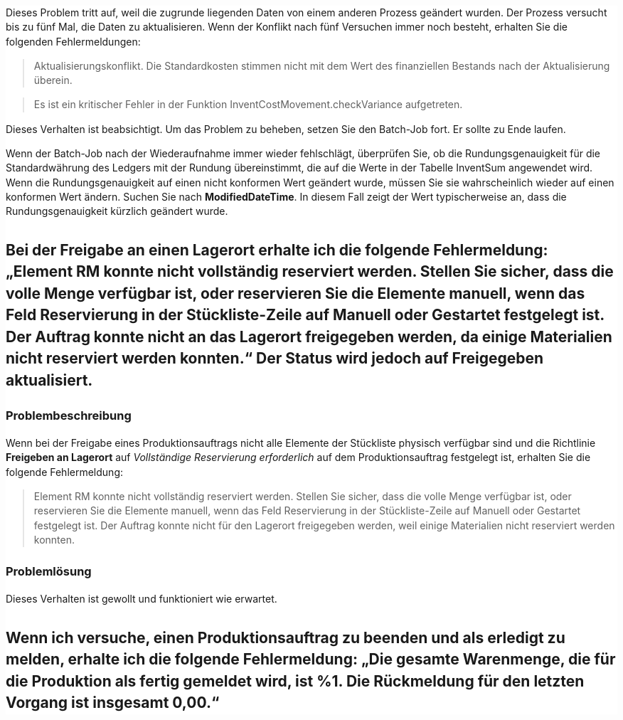 Dieses Problem tritt auf, weil die zugrunde liegenden Daten von einem anderen Prozess geändert wurden. Der Prozess versucht bis zu fünf Mal, die Daten zu aktualisieren. Wenn der Konflikt nach fünf Versuchen immer noch besteht, erhalten Sie die folgenden Fehlermeldungen:

> Aktualisierungskonflikt. Die Standardkosten stimmen nicht mit dem Wert des finanziellen Bestands nach der Aktualisierung überein.

> Es ist ein kritischer Fehler in der Funktion InventCostMovement.checkVariance aufgetreten.

Dieses Verhalten ist beabsichtigt. Um das Problem zu beheben, setzen Sie den Batch-Job fort. Er sollte zu Ende laufen.

Wenn der Batch-Job nach der Wiederaufnahme immer wieder fehlschlägt, überprüfen Sie, ob die Rundungsgenauigkeit für die Standardwährung des Ledgers mit der Rundung übereinstimmt, die auf die Werte in der Tabelle InventSum angewendet wird. Wenn die Rundungsgenauigkeit auf einen nicht konformen Wert geändert wurde, müssen Sie sie wahrscheinlich wieder auf einen konformen Wert ändern. Suchen Sie nach **ModifiedDateTime**. In diesem Fall zeigt der Wert typischerweise an, dass die Rundungsgenauigkeit kürzlich geändert wurde.

## <a name="when-i-release-to-a-warehouse-i-receive-the-following-error-message-item-rm-could-not-be-fully-reserved-ensure-that-the-full-quantity-is-available-or-reserve-the-items-manually-if-the-reservation-field-on-the-bom-line-is-set-to-manual-or-started-could-not-release-the-order-to-warehouse-because-some-materials-could-not-be-reserved-however-the-status-is-updated-to-released"></a>Bei der Freigabe an einen Lagerort erhalte ich die folgende Fehlermeldung: „Element RM konnte nicht vollständig reserviert werden. Stellen Sie sicher, dass die volle Menge verfügbar ist, oder reservieren Sie die Elemente manuell, wenn das Feld Reservierung in der Stückliste-Zeile auf Manuell oder Gestartet festgelegt ist. Der Auftrag konnte nicht an das Lagerort freigegeben werden, da einige Materialien nicht reserviert werden konnten.“ Der Status wird jedoch auf Freigegeben aktualisiert.

### <a name="issue-description"></a>Problembeschreibung

Wenn bei der Freigabe eines Produktionsauftrags nicht alle Elemente der Stückliste physisch verfügbar sind und die Richtlinie **Freigeben an Lagerort** auf *Vollständige Reservierung erforderlich* auf dem Produktionsauftrag festgelegt ist, erhalten Sie die folgende Fehlermeldung:

> Element RM konnte nicht vollständig reserviert werden. Stellen Sie sicher, dass die volle Menge verfügbar ist, oder reservieren Sie die Elemente manuell, wenn das Feld Reservierung in der Stückliste-Zeile auf Manuell oder Gestartet festgelegt ist. Der Auftrag konnte nicht für den Lagerort freigegeben werden, weil einige Materialien nicht reserviert werden konnten.

### <a name="issue-resolution"></a>Problemlösung

Dieses Verhalten ist gewollt und funktioniert wie erwartet.

## <a name="when-i-try-to-end-a-production-order-and-report-as-finished-i-receive-the-following-error-message-total-good-quantity-reported-as-finished-for-the-production-will-be-1-feedback-for-the-last-operation-is-000-in-total"></a>Wenn ich versuche, einen Produktionsauftrag zu beenden und als erledigt zu melden, erhalte ich die folgende Fehlermeldung: „Die gesamte Warenmenge, die für die Produktion als fertig gemeldet wird, ist %1. Die Rückmeldung für den letzten Vorgang ist insgesamt 0,00.“
